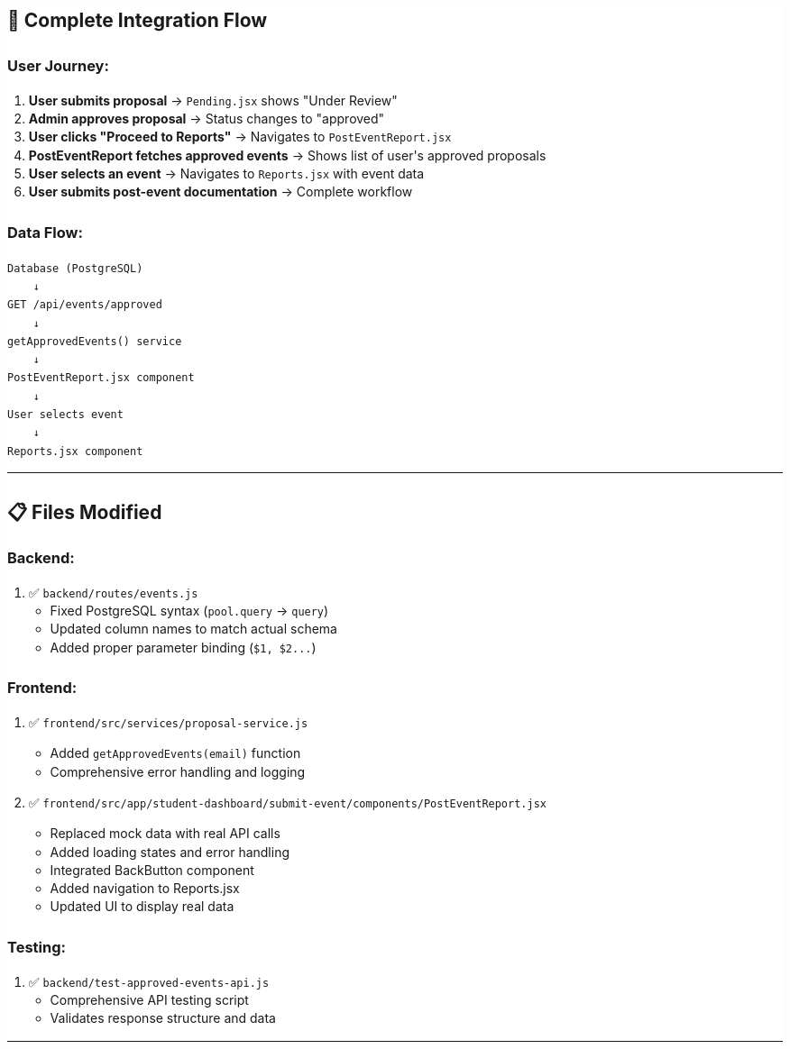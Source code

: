 
## 🎯 **Complete Integration Flow**

### **User Journey**:
1. **User submits proposal** → `Pending.jsx` shows "Under Review"
2. **Admin approves proposal** → Status changes to "approved"
3. **User clicks "Proceed to Reports"** → Navigates to `PostEventReport.jsx`
4. **PostEventReport fetches approved events** → Shows list of user's approved proposals
5. **User selects an event** → Navigates to `Reports.jsx` with event data
6. **User submits post-event documentation** → Complete workflow

### **Data Flow**:
```
Database (PostgreSQL)
    ↓
GET /api/events/approved
    ↓
getApprovedEvents() service
    ↓
PostEventReport.jsx component
    ↓
User selects event
    ↓
Reports.jsx component
```

---

## 📋 **Files Modified**

### **Backend**:
1. ✅ `backend/routes/events.js`
   - Fixed PostgreSQL syntax (`pool.query` → `query`)
   - Updated column names to match actual schema
   - Added proper parameter binding (`$1, $2...`)

### **Frontend**:
1. ✅ `frontend/src/services/proposal-service.js`
   - Added `getApprovedEvents(email)` function
   - Comprehensive error handling and logging

2. ✅ `frontend/src/app/student-dashboard/submit-event/components/PostEventReport.jsx`
   - Replaced mock data with real API calls
   - Added loading states and error handling
   - Integrated BackButton component
   - Added navigation to Reports.jsx
   - Updated UI to display real data

### **Testing**:
1. ✅ `backend/test-approved-events-api.js`
   - Comprehensive API testing script
   - Validates response structure and data

---